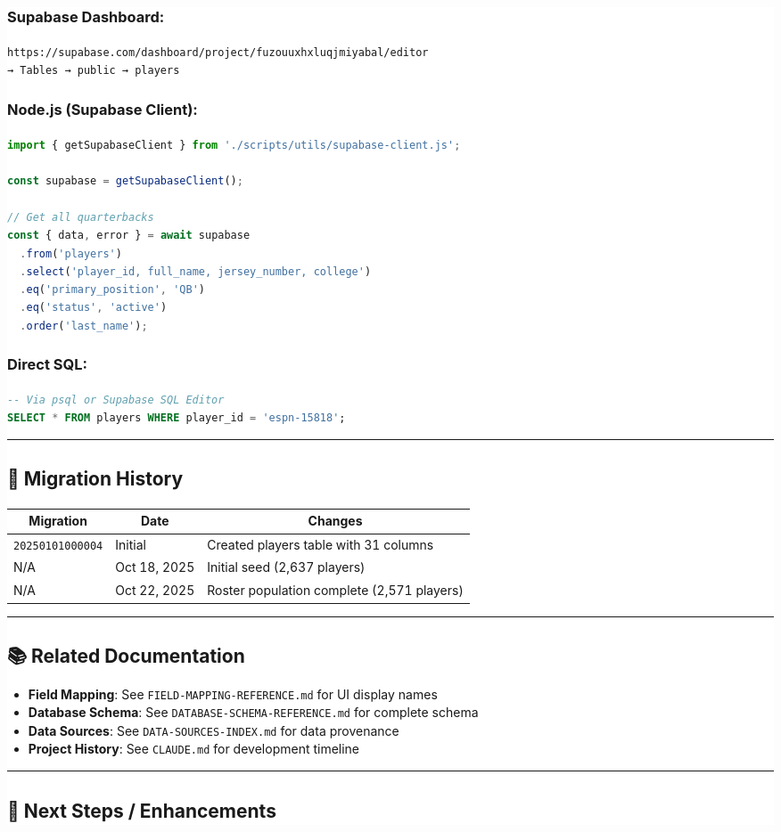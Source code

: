 ### Supabase Dashboard:
```
https://supabase.com/dashboard/project/fuzouuxhxluqjmiyabal/editor
→ Tables → public → players
```

### Node.js (Supabase Client):
```javascript
import { getSupabaseClient } from './scripts/utils/supabase-client.js';

const supabase = getSupabaseClient();

// Get all quarterbacks
const { data, error } = await supabase
  .from('players')
  .select('player_id, full_name, jersey_number, college')
  .eq('primary_position', 'QB')
  .eq('status', 'active')
  .order('last_name');
```

### Direct SQL:
```sql
-- Via psql or Supabase SQL Editor
SELECT * FROM players WHERE player_id = 'espn-15818';
```

---

## 📝 Migration History

| Migration | Date | Changes |
|-----------|------|---------|
| `20250101000004` | Initial | Created players table with 31 columns |
| N/A | Oct 18, 2025 | Initial seed (2,637 players) |
| N/A | Oct 22, 2025 | Roster population complete (2,571 players) |

---

## 📚 Related Documentation

- **Field Mapping**: See `FIELD-MAPPING-REFERENCE.md` for UI display names
- **Database Schema**: See `DATABASE-SCHEMA-REFERENCE.md` for complete schema
- **Data Sources**: See `DATA-SOURCES-INDEX.md` for data provenance
- **Project History**: See `CLAUDE.md` for development timeline

---

## 🎯 Next Steps / Enhancements
